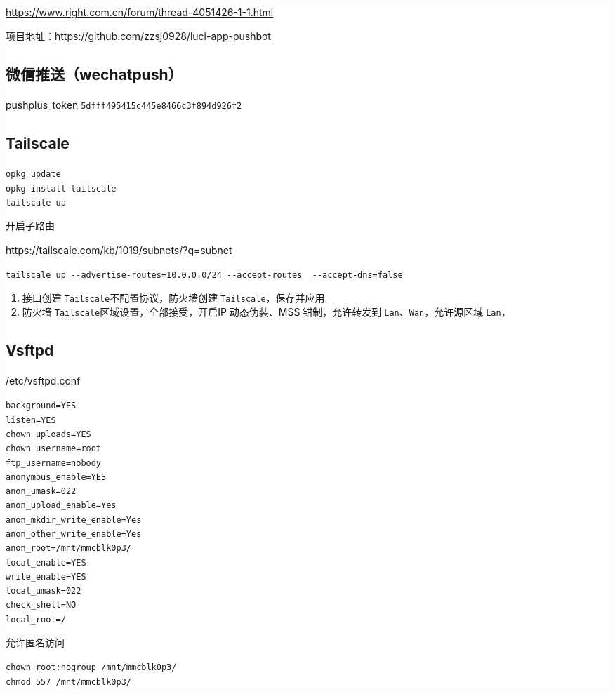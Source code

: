 https://www.right.com.cn/forum/thread-4051426-1-1.html

项目地址：https://github.com/zzsj0928/luci-app-pushbot

## 微信推送（wechatpush）

pushplus_token `5dfff495415c445e8466c3f894d926f2`

## Tailscale

```
opkg update
opkg install tailscale
tailscale up
```

开启子路由

https://tailscale.com/kb/1019/subnets/?q=subnet

```
tailscale up --advertise-routes=10.0.0.0/24 --accept-routes  --accept-dns=false
```

1. 接口创建 `Tailscale`不配置协议，防火墙创建 `Tailscale`，保存并应用
2. 防火墙 `Tailscale`区域设置，全部接受，开启IP 动态伪装、MSS 钳制，允许转发到 `Lan`、`Wan`，允许源区域 `Lan`，



## Vsftpd

/etc/vsftpd.conf

```
background=YES
listen=YES
chown_uploads=YES
chown_username=root
ftp_username=nobody
anonymous_enable=YES
anon_umask=022
anon_upload_enable=Yes
anon_mkdir_write_enable=Yes
anon_other_write_enable=Yes
anon_root=/mnt/mmcblk0p3/
local_enable=YES
write_enable=YES
local_umask=022
check_shell=NO
local_root=/
```

允许匿名访问

```undefined
chown root:nogroup /mnt/mmcblk0p3/
chmod 557 /mnt/mmcblk0p3/
```
